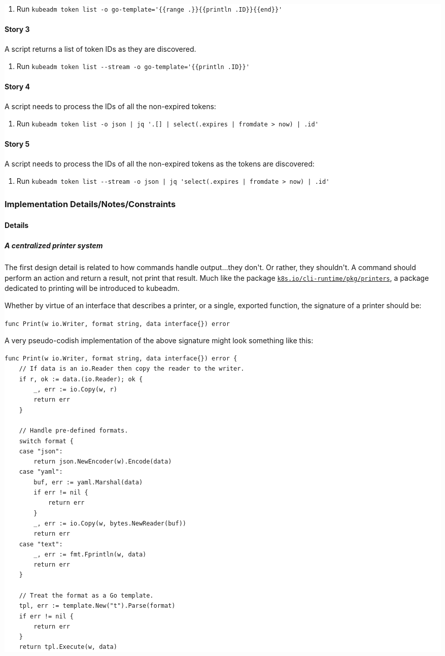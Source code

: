 1. Run `kubeadm token list -o go-template='{{range .}}{{println .ID}}{{end}}'`

#### Story 3

A script returns a list of token IDs as they are discovered.

1. Run `kubeadm token list --stream -o go-template='{{println .ID}}'`

#### Story 4

A script needs to process the IDs of all the non-expired tokens:

1. Run `kubeadm token list -o json | jq '.[] | select(.expires | fromdate > now) | .id'`

#### Story 5

A script needs to process the IDs of all the non-expired tokens as the tokens are discovered:

1. Run `kubeadm token list --stream -o json | jq 'select(.expires | fromdate > now) | .id'`

### Implementation Details/Notes/Constraints

#### Details

##### A centralized printer system
The first design detail is related to how commands handle output...they don't. Or rather, they shouldn't. A command should perform an action and return a result, not print that result. Much like the package [`k8s.io/cli-runtime/pkg/printers`](https://github.com/kubernetes/cli-runtime), a package dedicated to printing will be introduced to kubeadm.

Whether by virtue of an interface that describes a printer, or a single, exported function, the signature of a printer should be:

```golang
func Print(w io.Writer, format string, data interface{}) error
```

A very pseudo-codish implementation of the above signature might look something like this:

```golang
func Print(w io.Writer, format string, data interface{}) error {
	// If data is an io.Reader then copy the reader to the writer.
	if r, ok := data.(io.Reader); ok {
		_, err := io.Copy(w, r)
		return err
	}

	// Handle pre-defined formats.
	switch format {
	case "json":
		return json.NewEncoder(w).Encode(data)
	case "yaml":
		buf, err := yaml.Marshal(data)
		if err != nil {
			return err
		}
		_, err := io.Copy(w, bytes.NewReader(buf))
		return err
	case "text":
		_, err := fmt.Fprintln(w, data)
		return err
	}

	// Treat the format as a Go template.
	tpl, err := template.New("t").Parse(format)
	if err != nil {
		return err
	}
	return tpl.Execute(w, data)
```